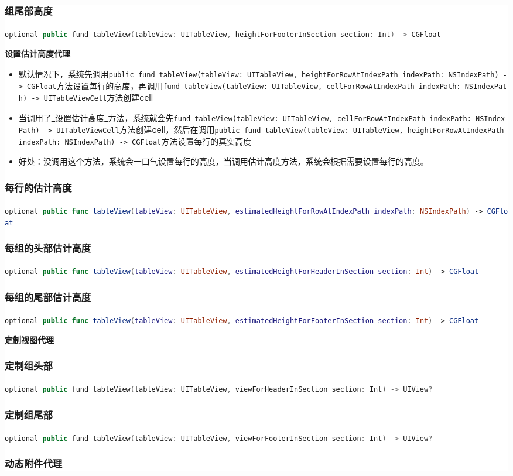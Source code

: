 ### 组尾部高度

```swift
optional public fund tableView(tableView: UITableView, heightForFooterInSection section: Int) -> CGFloat
```

**设置估计高度代理**
- 默认情况下，系统先调用`public fund tableView(tableView: UITableView, heightForRowAtIndexPath indexPath: NSIndexPath) -> CGFloat`方法设置每行的高度，再调用`fund tableView(tableView: UITableView, cellForRowAtIndexPath indexPath: NSIndexPath) -> UITableViewCell`方法创建cell

- 当调用了_设置估计高度_方法，系统就会先`fund tableView(tableView: UITableView, cellForRowAtIndexPath indexPath: NSIndexPath) -> UITableViewCell`方法创建cell，然后在调用`public fund tableView(tableView: UITableView, heightForRowAtIndexPath indexPath: NSIndexPath) -> CGFloat`方法设置每行的真实高度

- 好处：没调用这个方法，系统会一口气设置每行的高度，当调用估计高度方法，系统会根据需要设置每行的高度。

### 每行的估计高度
 
```swift
optional public func tableView(tableView: UITableView, estimatedHeightForRowAtIndexPath indexPath: NSIndexPath) -> CGFloat
```
### 每组的头部估计高度
 
```swift
optional public func tableView(tableView: UITableView, estimatedHeightForHeaderInSection section: Int) -> CGFloat
```

### 每组的尾部估计高度

```swift
optional public func tableView(tableView: UITableView, estimatedHeightForFooterInSection section: Int) -> CGFloat
```

**定制视图代理**

### 定制组头部

```swift
optional public fund tableView(tableView: UITableView, viewForHeaderInSection section: Int) -> UIView? 
```

### 定制组尾部

```swift
optional public fund tableView(tableView: UITableView, viewForFooterInSection section: Int) -> UIView?
```

### 动态附件代理
